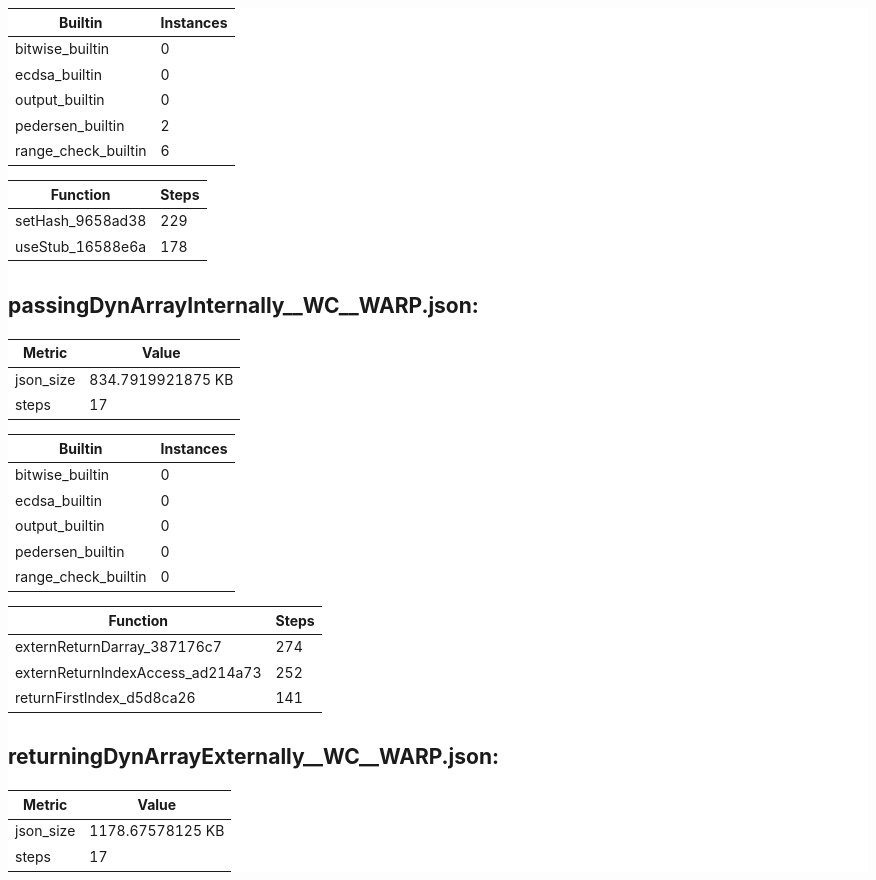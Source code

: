 | Builtin | Instances |
| ----------- | ----------- |
| bitwise_builtin | 0 |
| ecdsa_builtin | 0 |
| output_builtin | 0 |
| pedersen_builtin | 2 |
| range_check_builtin | 6 |

| Function | Steps |
| ----------- | ----------- |
| setHash_9658ad38 | 229 |
| useStub_16588e6a | 178 |

## passingDynArrayInternally__WC__WARP.json:

| Metric | Value |
| ----------- | ----------- |
| json_size | 834.7919921875 KB |
| steps | 17 |

| Builtin | Instances |
| ----------- | ----------- |
| bitwise_builtin | 0 |
| ecdsa_builtin | 0 |
| output_builtin | 0 |
| pedersen_builtin | 0 |
| range_check_builtin | 0 |

| Function | Steps |
| ----------- | ----------- |
| externReturnDarray_387176c7 | 274 |
| externReturnIndexAccess_ad214a73 | 252 |
| returnFirstIndex_d5d8ca26 | 141 |

## returningDynArrayExternally__WC__WARP.json:

| Metric | Value |
| ----------- | ----------- |
| json_size | 1178.67578125 KB |
| steps | 17 |

